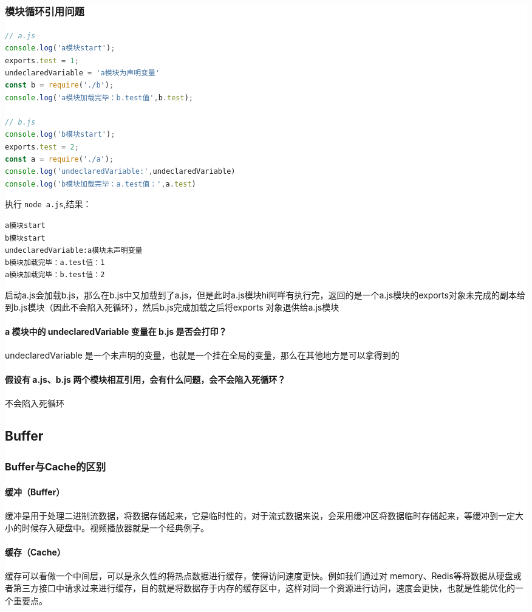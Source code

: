 

### 模块循环引用问题

```js
// a.js
console.log('a模块start');
exports.test = 1;
undeclaredVariable = 'a模块为声明变量'
const b = require('./b');
console.log('a模块加载完毕：b.test值',b.test);

// b.js 
console.log('b模块start');
exports.test = 2;
const a = require('./a');
console.log('undeclaredVariable:',undeclaredVariable)
console.log('b模块加载完毕：a.test值：',a.test)
```

执行 `node a.js`,结果：

```shell
a模块start
b模块start
undeclaredVariable:a模块未声明变量
b模块加载完毕：a.test值：1
a模块加载完毕：b.test值：2
```

启动a.js会加载b.js，那么在b.js中又加载到了a.js，但是此时a.js模块hi阿咩有执行完，返回的是一个a.js模块的exports对象未完成的副本给到b.js模块（因此不会陷入死循环），然后b.js完成加载之后将exports 对象退供给a.js模块

#### a 模块中的 undeclaredVariable 变量在 b.js 是否会打印？

undeclaredVariable 是一个未声明的变量，也就是一个挂在全局的变量，那么在其他地方是可以拿得到的

#### 假设有 a.js、b.js 两个模块相互引用，会有什么问题，会不会陷入死循环？

不会陷入死循环

## Buffer

### Buffer与Cache的区别

#### 缓冲（Buffer）

缓冲是用于处理二进制流数据，将数据存储起来，它是临时性的，对于流式数据来说，会采用缓冲区将数据临时存储起来，等缓冲到一定大小的时候存入硬盘中。视频播放器就是一个经典例子。

#### 缓存（Cache）

缓存可以看做一个中间层，可以是永久性的将热点数据进行缓存，使得访问速度更快。例如我们通过对 memory、Redis等将数据从硬盘或者第三方接口中请求过来进行缓存，目的就是将数据存于内存的缓存区中，这样对同一个资源进行访问，速度会更快，也就是性能优化的一个重要点。


